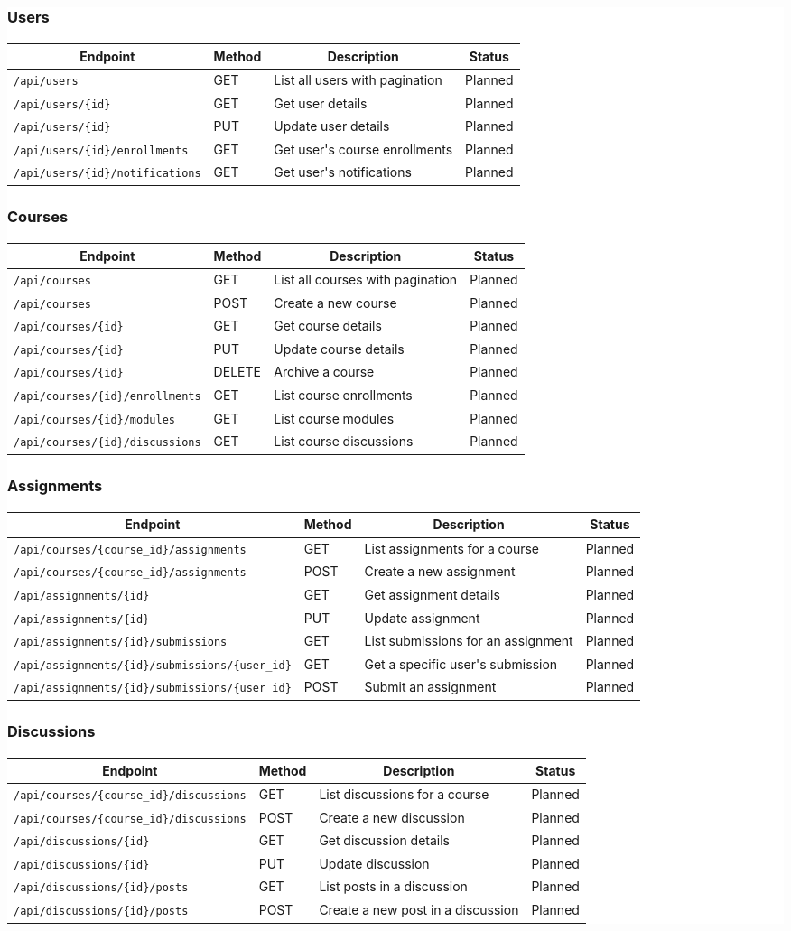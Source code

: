 ### Users

| Endpoint | Method | Description | Status |
|----------|--------|-------------|--------|
| `/api/users` | GET | List all users with pagination | Planned |
| `/api/users/{id}` | GET | Get user details | Planned |
| `/api/users/{id}` | PUT | Update user details | Planned |
| `/api/users/{id}/enrollments` | GET | Get user's course enrollments | Planned |
| `/api/users/{id}/notifications` | GET | Get user's notifications | Planned |

### Courses

| Endpoint | Method | Description | Status |
|----------|--------|-------------|--------|
| `/api/courses` | GET | List all courses with pagination | Planned |
| `/api/courses` | POST | Create a new course | Planned |
| `/api/courses/{id}` | GET | Get course details | Planned |
| `/api/courses/{id}` | PUT | Update course details | Planned |
| `/api/courses/{id}` | DELETE | Archive a course | Planned |
| `/api/courses/{id}/enrollments` | GET | List course enrollments | Planned |
| `/api/courses/{id}/modules` | GET | List course modules | Planned |
| `/api/courses/{id}/discussions` | GET | List course discussions | Planned |

### Assignments

| Endpoint | Method | Description | Status |
|----------|--------|-------------|--------|
| `/api/courses/{course_id}/assignments` | GET | List assignments for a course | Planned |
| `/api/courses/{course_id}/assignments` | POST | Create a new assignment | Planned |
| `/api/assignments/{id}` | GET | Get assignment details | Planned |
| `/api/assignments/{id}` | PUT | Update assignment | Planned |
| `/api/assignments/{id}/submissions` | GET | List submissions for an assignment | Planned |
| `/api/assignments/{id}/submissions/{user_id}` | GET | Get a specific user's submission | Planned |
| `/api/assignments/{id}/submissions/{user_id}` | POST | Submit an assignment | Planned |

### Discussions

| Endpoint | Method | Description | Status |
|----------|--------|-------------|--------|
| `/api/courses/{course_id}/discussions` | GET | List discussions for a course | Planned |
| `/api/courses/{course_id}/discussions` | POST | Create a new discussion | Planned |
| `/api/discussions/{id}` | GET | Get discussion details | Planned |
| `/api/discussions/{id}` | PUT | Update discussion | Planned |
| `/api/discussions/{id}/posts` | GET | List posts in a discussion | Planned |
| `/api/discussions/{id}/posts` | POST | Create a new post in a discussion | Planned |
